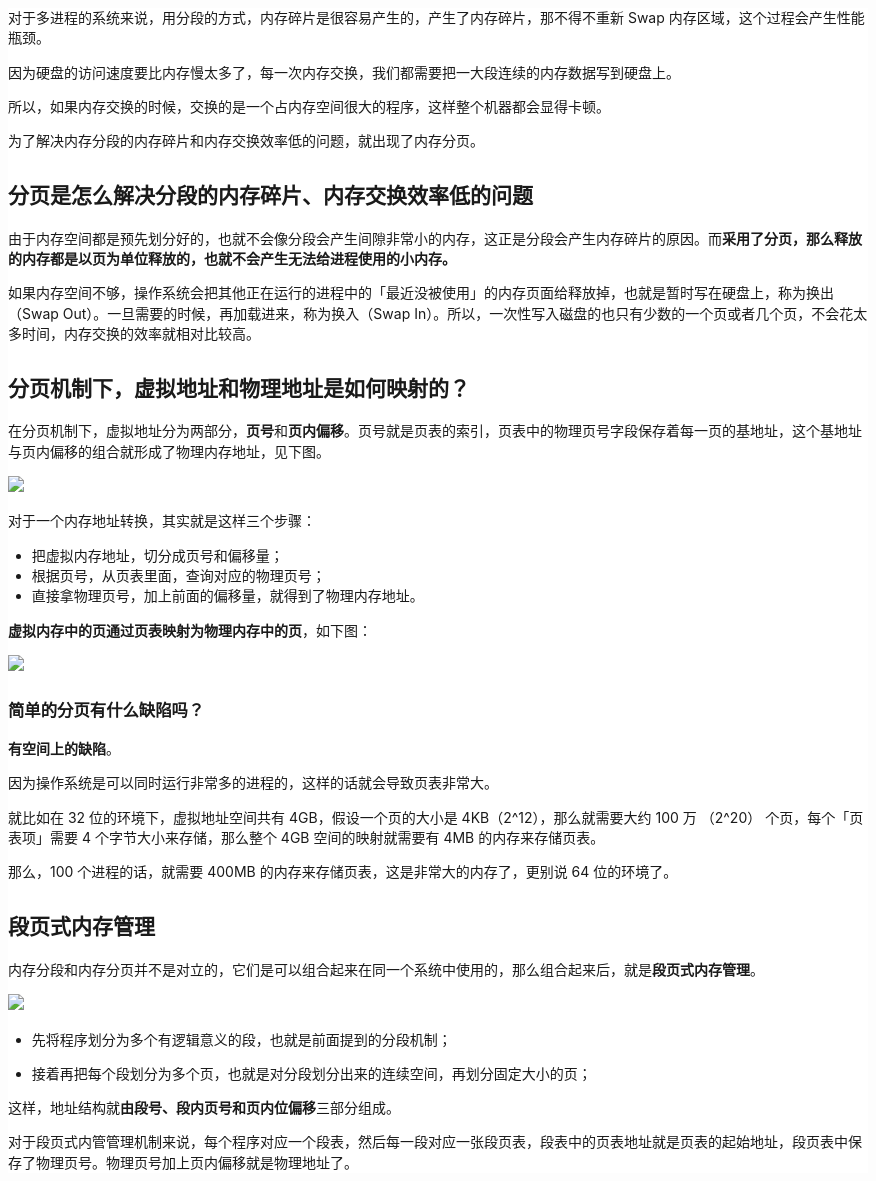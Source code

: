 对于多进程的系统来说，用分段的方式，内存碎片是很容易产生的，产生了内存碎片，那不得不重新 Swap 内存区域，这个过程会产生性能瓶颈。

因为硬盘的访问速度要比内存慢太多了，每一次内存交换，我们都需要把一大段连续的内存数据写到硬盘上。

所以，如果内存交换的时候，交换的是一个占内存空间很大的程序，这样整个机器都会显得卡顿。

为了解决内存分段的内存碎片和内存交换效率低的问题，就出现了内存分页。


## 分页是怎么解决分段的内存碎片、内存交换效率低的问题

由于内存空间都是预先划分好的，也就不会像分段会产生间隙非常小的内存，这正是分段会产生内存碎片的原因。而**采用了分页，那么释放的内存都是以页为单位释放的，也就不会产生无法给进程使用的小内存。**

如果内存空间不够，操作系统会把其他正在运行的进程中的「最近没被使用」的内存页面给释放掉，也就是暂时写在硬盘上，称为换出（Swap Out）。一旦需要的时候，再加载进来，称为换入（Swap In）。所以，一次性写入磁盘的也只有少数的一个页或者几个页，不会花太多时间，内存交换的效率就相对比较高。

## 分页机制下，虚拟地址和物理地址是如何映射的？

在分页机制下，虚拟地址分为两部分，**页号**和**页内偏移**。页号就是页表的索引，页表中的物理页号字段保存着每一页的基地址，这个基地址与页内偏移的组合就形成了物理内存地址，见下图。

![](https://cdn.jsdelivr.net/gh/kendall-cpp/blogPic@main/寻offer总结/内存分页03.3v4z7vjlwdc0.png)

对于一个内存地址转换，其实就是这样三个步骤：

- 把虚拟内存地址，切分成页号和偏移量；
- 根据页号，从页表里面，查询对应的物理页号；
- 直接拿物理页号，加上前面的偏移量，就得到了物理内存地址。

**虚拟内存中的页通过页表映射为物理内存中的页**，如下图：

![](https://cdn.jsdelivr.net/gh/kendall-cpp/blogPic@main/寻offer总结/内存分页04.2auvuajdvge8.png)


### 简单的分页有什么缺陷吗？

**有空间上的缺陷**。

因为操作系统是可以同时运行非常多的进程的，这样的话就会导致页表非常大。

就比如在 32 位的环境下，虚拟地址空间共有 4GB，假设一个页的大小是 4KB（2^12），那么就需要大约 100 万 （2^20） 个页，每个「页表项」需要 4 个字节大小来存储，那么整个 4GB 空间的映射就需要有 4MB 的内存来存储页表。

那么，100 个进程的话，就需要 400MB 的内存来存储页表，这是非常大的内存了，更别说 64 位的环境了。

## 段页式内存管理

内存分段和内存分页并不是对立的，它们是可以组合起来在同一个系统中使用的，那么组合起来后，就是**段页式内存管理**。

![](https://cdn.jsdelivr.net/gh/kendall-cpp/blogPic@main/寻offer总结/段页式内存管理01.3m41p0tx48o0.png)

- 先将程序划分为多个有逻辑意义的段，也就是前面提到的分段机制；

- 接着再把每个段划分为多个页，也就是对分段划分出来的连续空间，再划分固定大小的页；

这样，地址结构就**由段号、段内页号和页内位偏移**三部分组成。

对于段页式内管管理机制来说，每个程序对应一个段表，然后每一段对应一张段页表，段表中的页表地址就是页表的起始地址，段页表中保存了物理页号。物理页号加上页内偏移就是物理地址了。
